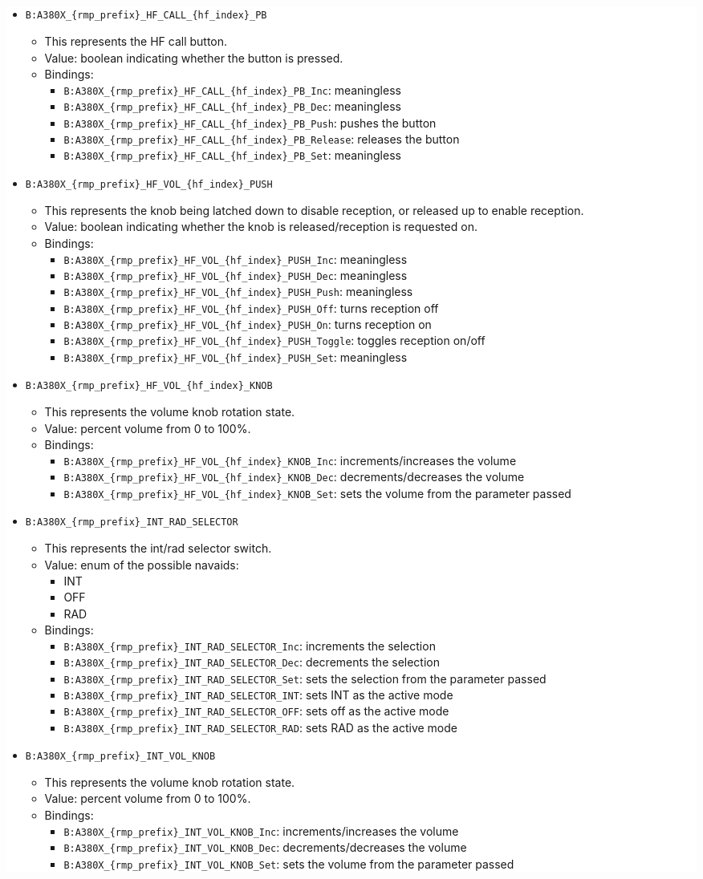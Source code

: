 - `B:A380X_{rmp_prefix}_HF_CALL_{hf_index}_PB`
    - This represents the HF call button.
    - Value: boolean indicating whether the button is pressed.
    - Bindings:
        - `B:A380X_{rmp_prefix}_HF_CALL_{hf_index}_PB_Inc`: meaningless
        - `B:A380X_{rmp_prefix}_HF_CALL_{hf_index}_PB_Dec`: meaningless
        - `B:A380X_{rmp_prefix}_HF_CALL_{hf_index}_PB_Push`: pushes the button
        - `B:A380X_{rmp_prefix}_HF_CALL_{hf_index}_PB_Release`: releases the button
        - `B:A380X_{rmp_prefix}_HF_CALL_{hf_index}_PB_Set`: meaningless

- `B:A380X_{rmp_prefix}_HF_VOL_{hf_index}_PUSH`
    - This represents the knob being latched down to disable reception, or released up to enable reception.
    - Value: boolean indicating whether the knob is released/reception is requested on.
    - Bindings:
        - `B:A380X_{rmp_prefix}_HF_VOL_{hf_index}_PUSH_Inc`: meaningless
        - `B:A380X_{rmp_prefix}_HF_VOL_{hf_index}_PUSH_Dec`: meaningless
        - `B:A380X_{rmp_prefix}_HF_VOL_{hf_index}_PUSH_Push`: meaningless
        - `B:A380X_{rmp_prefix}_HF_VOL_{hf_index}_PUSH_Off`: turns reception off
        - `B:A380X_{rmp_prefix}_HF_VOL_{hf_index}_PUSH_On`: turns reception on
        - `B:A380X_{rmp_prefix}_HF_VOL_{hf_index}_PUSH_Toggle`: toggles reception on/off
        - `B:A380X_{rmp_prefix}_HF_VOL_{hf_index}_PUSH_Set`: meaningless

- `B:A380X_{rmp_prefix}_HF_VOL_{hf_index}_KNOB`
    - This represents the volume knob rotation state.
    - Value: percent volume from 0 to 100%.
    - Bindings:
        - `B:A380X_{rmp_prefix}_HF_VOL_{hf_index}_KNOB_Inc`: increments/increases the volume
        - `B:A380X_{rmp_prefix}_HF_VOL_{hf_index}_KNOB_Dec`: decrements/decreases the volume
        - `B:A380X_{rmp_prefix}_HF_VOL_{hf_index}_KNOB_Set`: sets the volume from the parameter passed

- `B:A380X_{rmp_prefix}_INT_RAD_SELECTOR`
    - This represents the int/rad selector switch.
    - Value: enum of the possible navaids:
        - INT
        - OFF
        - RAD
    - Bindings:
        - `B:A380X_{rmp_prefix}_INT_RAD_SELECTOR_Inc`: increments the selection
        - `B:A380X_{rmp_prefix}_INT_RAD_SELECTOR_Dec`: decrements the selection
        - `B:A380X_{rmp_prefix}_INT_RAD_SELECTOR_Set`: sets the selection from the parameter passed
        - `B:A380X_{rmp_prefix}_INT_RAD_SELECTOR_INT`: sets INT as the active mode
        - `B:A380X_{rmp_prefix}_INT_RAD_SELECTOR_OFF`: sets off as the active mode
        - `B:A380X_{rmp_prefix}_INT_RAD_SELECTOR_RAD`: sets RAD as the active mode

- `B:A380X_{rmp_prefix}_INT_VOL_KNOB`
    - This represents the volume knob rotation state.
    - Value: percent volume from 0 to 100%.
    - Bindings:
        - `B:A380X_{rmp_prefix}_INT_VOL_KNOB_Inc`: increments/increases the volume
        - `B:A380X_{rmp_prefix}_INT_VOL_KNOB_Dec`: decrements/decreases the volume
        - `B:A380X_{rmp_prefix}_INT_VOL_KNOB_Set`: sets the volume from the parameter passed
